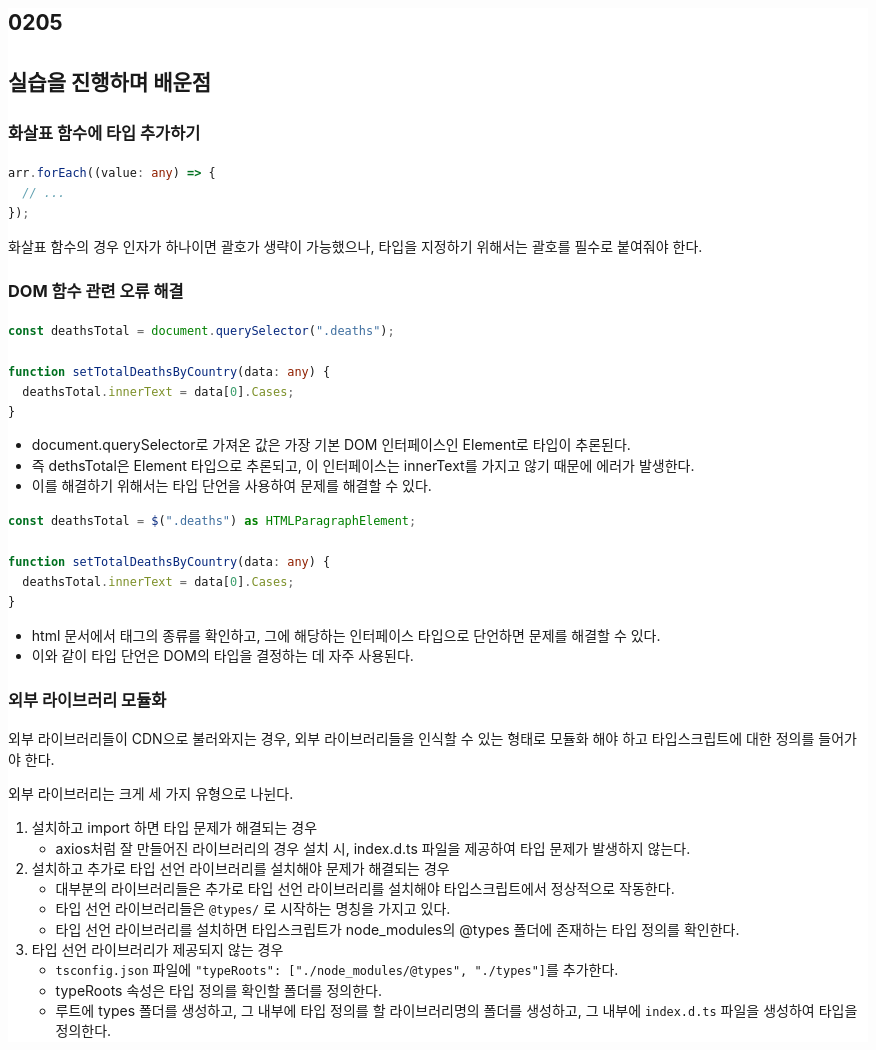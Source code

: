 ## 0205

## 실습을 진행하며 배운점

### 화살표 함수에 타입 추가하기

```typescript
arr.forEach((value: any) => {
  // ...
});
```

화살표 함수의 경우 인자가 하나이면 괄호가 생략이 가능했으나, 타입을 지정하기 위해서는 괄호를 필수로 붙여줘야 한다.

### DOM 함수 관련 오류 해결

```typescript
const deathsTotal = document.querySelector(".deaths");

function setTotalDeathsByCountry(data: any) {
  deathsTotal.innerText = data[0].Cases;
}
```

- document.querySelector로 가져온 값은 가장 기본 DOM 인터페이스인 Element로 타입이 추론된다.
- 즉 dethsTotal은 Element 타입으로 추론되고, 이 인터페이스는 innerText를 가지고 않기 때문에 에러가 발생한다.
- 이를 해결하기 위해서는 타입 단언을 사용하여 문제를 해결할 수 있다.

```typescript
const deathsTotal = $(".deaths") as HTMLParagraphElement;

function setTotalDeathsByCountry(data: any) {
  deathsTotal.innerText = data[0].Cases;
}
```

- html 문서에서 태그의 종류를 확인하고, 그에 해당하는 인터페이스 타입으로 단언하면 문제를 해결할 수 있다.
- 이와 같이 타입 단언은 DOM의 타입을 결정하는 데 자주 사용된다.

### 외부 라이브러리 모듈화

외부 라이브러리들이 CDN으로 불러와지는 경우, 외부 라이브러리들을 인식할 수 있는 형태로 모듈화 해야 하고 타입스크립트에 대한 정의를 들어가야 한다.

외부 라이브러리는 크게 세 가지 유형으로 나뉜다.

1. 설치하고 import 하면 타입 문제가 해결되는 경우
   - axios처럼 잘 만들어진 라이브러리의 경우 설치 시, index.d.ts 파일을 제공하여 타입 문제가 발생하지 않는다.
2. 설치하고 추가로 타입 선언 라이브러리를 설치해야 문제가 해결되는 경우
   - 대부분의 라이브러리들은 추가로 타입 선언 라이브러리를 설치해야 타입스크립트에서 정상적으로 작동한다.
   - 타입 선언 라이브러리들은 `@types/` 로 시작하는 명칭을 가지고 있다.
   - 타입 선언 라이브러리를 설치하면 타입스크립트가 node_modules의 @types 폴더에 존재하는 타입 정의를 확인한다.
3. 타입 선언 라이브러리가 제공되지 않는 경우
   - `tsconfig.json` 파일에 `"typeRoots": ["./node_modules/@types", "./types"]`를 추가한다.
   - typeRoots 속성은 타입 정의를 확인할 폴더를 정의한다.
   - 루트에 types 폴더를 생성하고, 그 내부에 타입 정의를 할 라이브러리명의 폴더를 생성하고, 그 내부에 `index.d.ts` 파일을 생성하여 타입을 정의한다.


  [key: string]: Issue[];